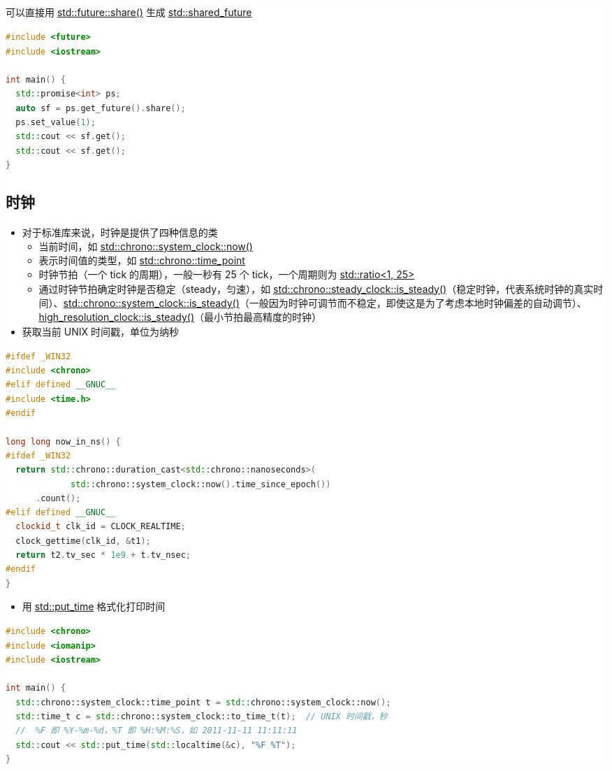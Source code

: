 可以直接用 [std::future::share()](https://en.cppreference.com/w/cpp/thread/future/share) 生成 [std::shared_future](https://en.cppreference.com/w/cpp/thread/shared_future)

```cpp
#include <future>
#include <iostream>

int main() {
  std::promise<int> ps;
  auto sf = ps.get_future().share();
  ps.set_value(1);
  std::cout << sf.get();
  std::cout << sf.get();
}
```

## 时钟

* 对于标准库来说，时钟是提供了四种信息的类
  * 当前时间，如 [std::chrono::system_clock::now()](https://en.cppreference.com/w/cpp/chrono/system_clock/now)
  * 表示时间值的类型，如 [std::chrono::time_point](https://en.cppreference.com/w/cpp/chrono/time_point)
  * 时钟节拍（一个 tick 的周期），一般一秒有 25 个 tick，一个周期则为 [std::ratio\<1, 25\>](https://en.cppreference.com/w/cpp/numeric/ratio/ratio)
  * 通过时钟节拍确定时钟是否稳定（steady，匀速），如 [std::chrono::steady_clock::is_steady()](https://en.cppreference.com/w/cpp/chrono/steady_clock)（稳定时钟，代表系统时钟的真实时间）、[std::chrono::system_clock::is_steady()](https://en.cppreference.com/w/cpp/chrono/system_clock)（一般因为时钟可调节而不稳定，即使这是为了考虑本地时钟偏差的自动调节）、[high_resolution_clock::is_steady()](https://en.cppreference.com/w/cpp/chrono/high_resolution_clock)（最小节拍最高精度的时钟）
* 获取当前 UNIX 时间戳，单位为纳秒

```cpp
#ifdef _WIN32
#include <chrono>
#elif defined __GNUC__
#include <time.h>
#endif

long long now_in_ns() {
#ifdef _WIN32
  return std::chrono::duration_cast<std::chrono::nanoseconds>(
             std::chrono::system_clock::now().time_since_epoch())
      .count();
#elif defined __GNUC__
  clockid_t clk_id = CLOCK_REALTIME;
  clock_gettime(clk_id, &t1);
  return t2.tv_sec * 1e9 + t.tv_nsec;
#endif
}
```

* 用 [std::put_time](https://en.cppreference.com/w/cpp/io/manip/put_time) 格式化打印时间

```cpp
#include <chrono>
#include <iomanip>
#include <iostream>

int main() {
  std::chrono::system_clock::time_point t = std::chrono::system_clock::now();
  std::time_t c = std::chrono::system_clock::to_time_t(t);  // UNIX 时间戳，秒
  //  %F 即 %Y-%m-%d，%T 即 %H:%M:%S，如 2011-11-11 11:11:11
  std::cout << std::put_time(std::localtime(&c), "%F %T");
}
```
